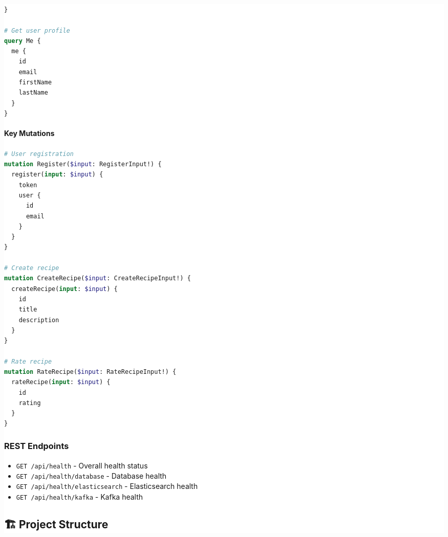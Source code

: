 ```graphql
}

# Get user profile
query Me {
  me {
    id
    email
    firstName
    lastName
  }
}
```

#### Key Mutations
```graphql
# User registration
mutation Register($input: RegisterInput!) {
  register(input: $input) {
    token
    user {
      id
      email
    }
  }
}

# Create recipe
mutation CreateRecipe($input: CreateRecipeInput!) {
  createRecipe(input: $input) {
    id
    title
    description
  }
}

# Rate recipe
mutation RateRecipe($input: RateRecipeInput!) {
  rateRecipe(input: $input) {
    id
    rating
  }
}
```

### REST Endpoints

- `GET /api/health` - Overall health status
- `GET /api/health/database` - Database health
- `GET /api/health/elasticsearch` - Elasticsearch health
- `GET /api/health/kafka` - Kafka health

## 🏗️ Project Structure
